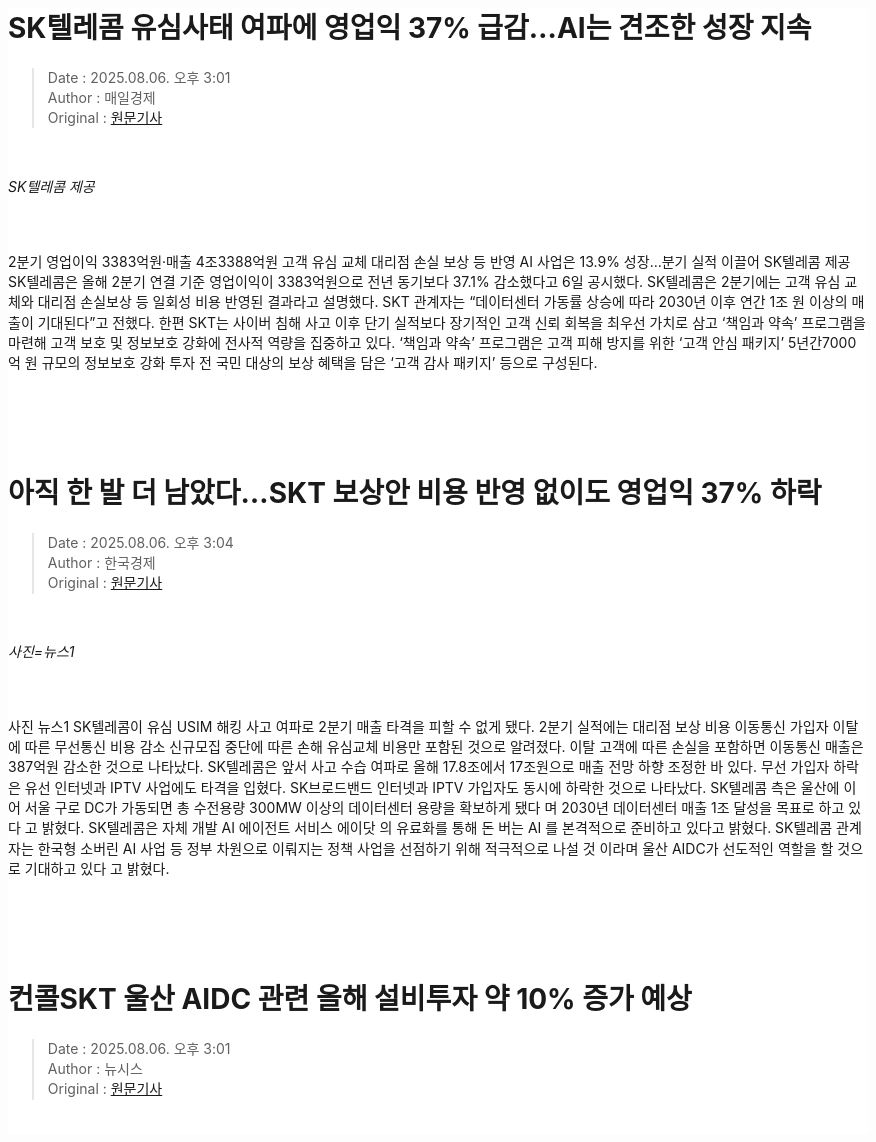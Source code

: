   
# SK텔레콤 유심사태 여파에 영업익 37% 급감…AI는 견조한 성장 지속  
  
> Date : 2025.08.06. 오후 3:01  
> Author : 매일경제  
> Original : [원문기사](https://n.news.naver.com/mnews/article/009/0005537051?sid=105)  
<br/>  
  
<img alt=" SK텔레콤 제공" class="_LAZY_LOADING _LAZY_LOADING_INIT_HIDE" src="https://imgnews.pstatic.net/image/009/2025/08/06/0005537051_001_20250806150112185.jpg?type=w860" id="img1" style="display: none;"></img><em class="img_desc"> SK텔레콤 제공</em>  
<br/><br/>  
  
2분기 영업이익 3383억원·매출 4조3388억원 고객 유심 교체 대리점 손실 보상 등 반영 AI 사업은 13.9% 성장…분기 실적 이끌어 SK텔레콤 제공 SK텔레콤은 올해 2분기 연결 기준 영업이익이 3383억원으로 전년 동기보다 37.1% 감소했다고 6일 공시했다.
SK텔레콤은 2분기에는 고객 유심 교체와 대리점 손실보상 등 일회성 비용 반영된 결과라고 설명했다.
SKT 관계자는 “데이터센터 가동률 상승에 따라 2030년 이후 연간 1조 원 이상의 매출이 기대된다”고 전했다.
한편 SKT는 사이버 침해 사고 이후 단기 실적보다 장기적인 고객 신뢰 회복을 최우선 가치로 삼고 ‘책임과 약속’ 프로그램을 마련해 고객 보호 및 정보보호 강화에 전사적 역량을 집중하고 있다.
‘책임과 약속’ 프로그램은 고객 피해 방지를 위한 ‘고객 안심 패키지’ 5년간7000억 원 규모의 정보보호 강화 투자 전 국민 대상의 보상 혜택을 담은 ‘고객 감사 패키지’ 등으로 구성된다.  
<br/><br/><br/>  

  
# 아직 한 발 더 남았다…SKT 보상안 비용 반영 없이도 영업익 37% 하락  
  
> Date : 2025.08.06. 오후 3:04  
> Author : 한국경제  
> Original : [원문기사](https://n.news.naver.com/mnews/article/015/0005167448?sid=105)  
<br/>  
  
<img alt="사진=뉴스1" class="_LAZY_LOADING _LAZY_LOADING_INIT_HIDE" src="https://imgnews.pstatic.net/image/015/2025/08/06/0005167448_001_20250806150413079.jpg?type=w860" id="img1" style="display: none;"></img><em class="img_desc">사진=뉴스1</em>  
<br/><br/>  
  
사진 뉴스1 SK텔레콤이 유심 USIM 해킹 사고 여파로 2분기 매출 타격을 피할 수 없게 됐다.
2분기 실적에는 대리점 보상 비용 이동통신 가입자 이탈에 따른 무선통신 비용 감소 신규모집 중단에 따른 손해 유심교체 비용만 포함된 것으로 알려졌다.
이탈 고객에 따른 손실을 포함하면 이동통신 매출은 387억원 감소한 것으로 나타났다.
SK텔레콤은 앞서 사고 수습 여파로 올해 17.8조에서 17조원으로 매출 전망 하향 조정한 바 있다.
무선 가입자 하락은 유선 인터넷과 IPTV 사업에도 타격을 입혔다.
SK브로드밴드 인터넷과 IPTV 가입자도 동시에 하락한 것으로 나타났다.
SK텔레콤 측은 울산에 이어 서울 구로 DC가 가동되면 총 수전용량 300MW 이상의 데이터센터 용량을 확보하게 됐다 며 2030년 데이터센터 매출 1조 달성을 목표로 하고 있다 고 밝혔다.
SK텔레콤은 자체 개발 AI 에이전트 서비스 에이닷 의 유료화를 통해 돈 버는 AI 를 본격적으로 준비하고 있다고 밝혔다.
SK텔레콤 관계자는 한국형 소버린 AI 사업 등 정부 차원으로 이뤄지는 정책 사업을 선점하기 위해 적극적으로 나설 것 이라며 울산 AIDC가 선도적인 역할을 할 것으로 기대하고 있다 고 밝혔다.  
<br/><br/><br/>  

  
# 컨콜SKT 울산 AIDC 관련 올해 설비투자 약 10% 증가 예상  
  
> Date : 2025.08.06. 오후 3:01  
> Author : 뉴시스  
> Original : [원문기사](https://n.news.naver.com/mnews/article/003/0013407346?sid=105)  
<br/>  
  